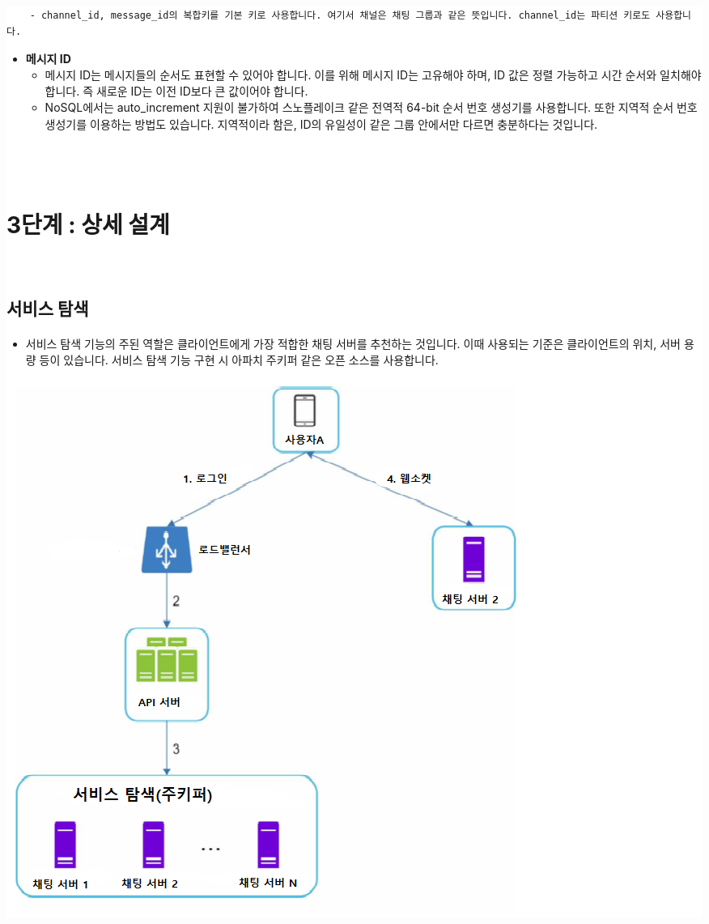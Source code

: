         - channel_id, message_id의 복합키를 기본 키로 사용합니다. 여기서 채널은 채팅 그룹과 같은 뜻입니다. channel_id는 파티션 키로도 사용합니다.

  - **메시지 ID**
    - 메시지 ID는 메시지들의 순서도 표현할 수 있어야 합니다. 이를 위해 메시지 ID는 고유해야 하며, ID 값은 정렬 가능하고 시간 순서와 일치해야 합니다. 즉 새로운 ID는 이전 ID보다 큰 값이어야 합니다.
    - NoSQL에서는 auto_increment 지원이 불가하여 스노플레이크 같은 전역적 64-bit 순서 번호 생성기를 사용합니다. 또한 지역적 순서 번호 생성기를 이용하는 방법도 있습니다. 지역적이라 함은, ID의 유일성이 같은 그룹 안에서만 다르면 충분하다는 것입니다.

<br/><br/>

# 3단계 : 상세 설계

<br/>

## 서비스 탐색

- 서비스 탐색 기능의 주된 역할은 클라이언트에게 가장 적합한 채팅 서버를 추천하는 것입니다. 이때 사용되는 기준은 클라이언트의 위치, 서버 용량 등이 있습니다. 서비스 탐색 기능 구현 시 아파치 주키퍼 같은 오픈 소스를 사용합니다.

![image](image/12-6.png)

